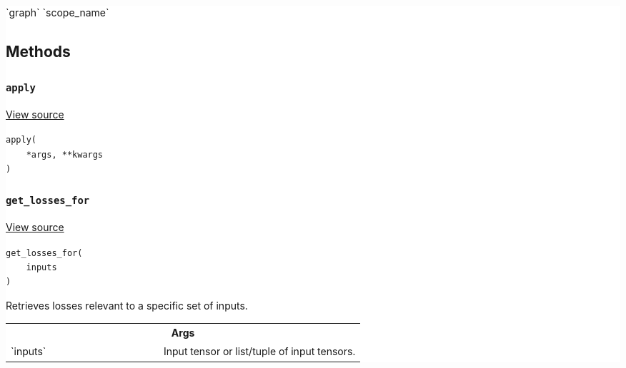 <tr>
<td>
`graph`<a id="graph"></a>
</td>
<td>

</td>
</tr><tr>
<td>
`scope_name`<a id="scope_name"></a>
</td>
<td>

</td>
</tr>
</table>



## Methods

<h3 id="apply"><code>apply</code></h3>

<a target="_blank" class="external" href="https://github.com/keras-team/keras/tree/v2.15.0/keras/legacy_tf_layers/base.py#L239-L240">View source</a>

<pre class="devsite-click-to-copy prettyprint lang-py tfo-signature-link">
<code>apply(
    *args, **kwargs
)
</code></pre>




<h3 id="get_losses_for"><code>get_losses_for</code></h3>

<a target="_blank" class="external" href="https://github.com/keras-team/keras/tree/v2.15.0/keras/engine/base_layer_v1.py#L1467-L1484">View source</a>

<pre class="devsite-click-to-copy prettyprint lang-py tfo-signature-link">
<code>get_losses_for(
    inputs
)
</code></pre>

Retrieves losses relevant to a specific set of inputs.



 <table class="responsive fixed orange">
<colgroup><col width="214px"><col></colgroup>
<tr><th colspan="2">Args</th></tr>

<tr>
<td>
`inputs`
</td>
<td>
Input tensor or list/tuple of input tensors.
</td>
</tr>
</table>
